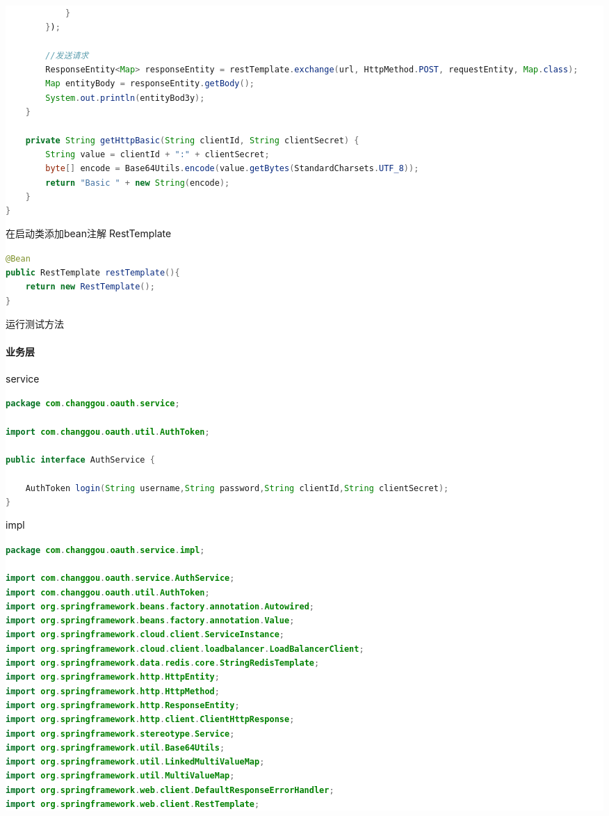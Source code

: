 ```java
            }
        });

        //发送请求
        ResponseEntity<Map> responseEntity = restTemplate.exchange(url, HttpMethod.POST, requestEntity, Map.class);
        Map entityBody = responseEntity.getBody();
        System.out.println(entityBod3y);
    }

    private String getHttpBasic(String clientId, String clientSecret) {
        String value = clientId + ":" + clientSecret;
        byte[] encode = Base64Utils.encode(value.getBytes(StandardCharsets.UTF_8));
        return "Basic " + new String(encode);
    }
}
```

在启动类添加bean注解 RestTemplate

```java
@Bean
public RestTemplate restTemplate(){
    return new RestTemplate();
}
```

运行测试方法

#### 业务层

service

```java
package com.changgou.oauth.service;

import com.changgou.oauth.util.AuthToken;

public interface AuthService {

    AuthToken login(String username,String password,String clientId,String clientSecret);
}
```

impl

```java
package com.changgou.oauth.service.impl;

import com.changgou.oauth.service.AuthService;
import com.changgou.oauth.util.AuthToken;
import org.springframework.beans.factory.annotation.Autowired;
import org.springframework.beans.factory.annotation.Value;
import org.springframework.cloud.client.ServiceInstance;
import org.springframework.cloud.client.loadbalancer.LoadBalancerClient;
import org.springframework.data.redis.core.StringRedisTemplate;
import org.springframework.http.HttpEntity;
import org.springframework.http.HttpMethod;
import org.springframework.http.ResponseEntity;
import org.springframework.http.client.ClientHttpResponse;
import org.springframework.stereotype.Service;
import org.springframework.util.Base64Utils;
import org.springframework.util.LinkedMultiValueMap;
import org.springframework.util.MultiValueMap;
import org.springframework.web.client.DefaultResponseErrorHandler;
import org.springframework.web.client.RestTemplate;

```